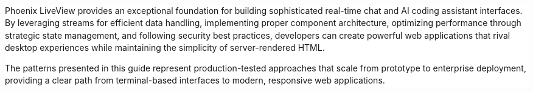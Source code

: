 Phoenix LiveView provides an exceptional foundation for building sophisticated real-time chat and AI coding assistant interfaces. By leveraging streams for efficient data handling, implementing proper component architecture, optimizing performance through strategic state management, and following security best practices, developers can create powerful web applications that rival desktop experiences while maintaining the simplicity of server-rendered HTML.

The patterns presented in this guide represent production-tested approaches that scale from prototype to enterprise deployment, providing a clear path from terminal-based interfaces to modern, responsive web applications.
